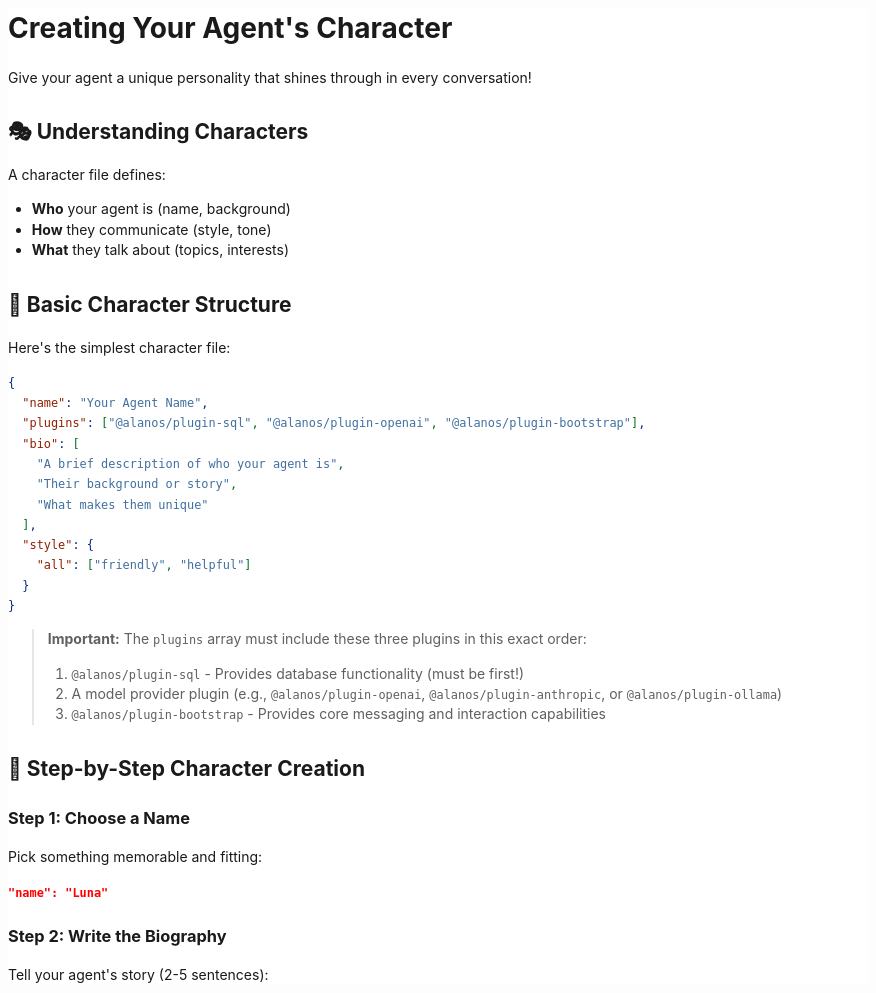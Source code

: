 # Creating Your Agent's Character

Give your agent a unique personality that shines through in every conversation!

## 🎭 Understanding Characters

A character file defines:

- **Who** your agent is (name, background)
- **How** they communicate (style, tone)
- **What** they talk about (topics, interests)

## 📝 Basic Character Structure

Here's the simplest character file:

```json
{
  "name": "Your Agent Name",
  "plugins": ["@alanos/plugin-sql", "@alanos/plugin-openai", "@alanos/plugin-bootstrap"],
  "bio": [
    "A brief description of who your agent is",
    "Their background or story",
    "What makes them unique"
  ],
  "style": {
    "all": ["friendly", "helpful"]
  }
}
```

> **Important:** The `plugins` array must include these three plugins in this exact order:
>
> 1. `@alanos/plugin-sql` - Provides database functionality (must be first!)
> 2. A model provider plugin (e.g., `@alanos/plugin-openai`, `@alanos/plugin-anthropic`, or `@alanos/plugin-ollama`)
> 3. `@alanos/plugin-bootstrap` - Provides core messaging and interaction capabilities

## 🎨 Step-by-Step Character Creation

### Step 1: Choose a Name

Pick something memorable and fitting:

```json
"name": "Luna"
```

### Step 2: Write the Biography

Tell your agent's story (2-5 sentences):
